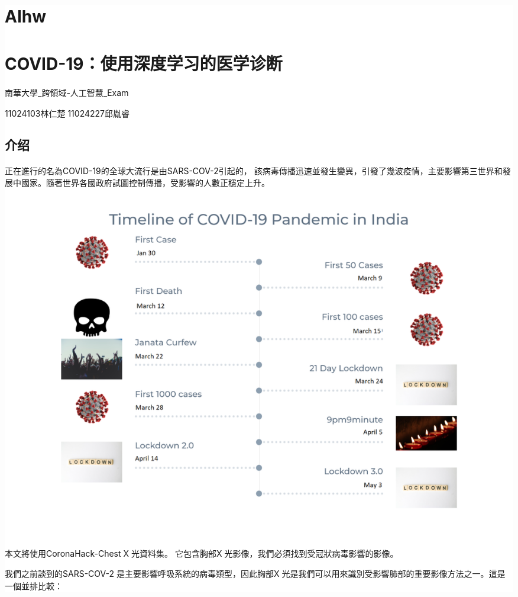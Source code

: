 # AIhw
# COVID-19：使用深度学习的医学诊断
南華大學_跨領域-人工智慧_Exam

11024103林仁楚 11024227邱胤睿
## 介绍
正在進行的名為COVID-19的全球大流行是由SARS-COV-2引起的，
該病毒傳播迅速並發生變異，引發了幾波疫情，主要影響第三世界和發展中國家。隨著世界各國政府試圖控制傳播，受影響的人數正穩定上升。

![ai1](https://github.com/zipo0505/AIhw/blob/main/ai1.png)

本文將使用CoronaHack-Chest X 光資料集。
它包含胸部X 光影像，我們必須找到受冠狀病毒影響的影像。

我們之前談到的SARS-COV-2 是主要影響呼吸系統的病毒類型，因此胸部X 光是我們可以用來識別受影響肺部的重要影像方法之一。這是一個並排比較：
